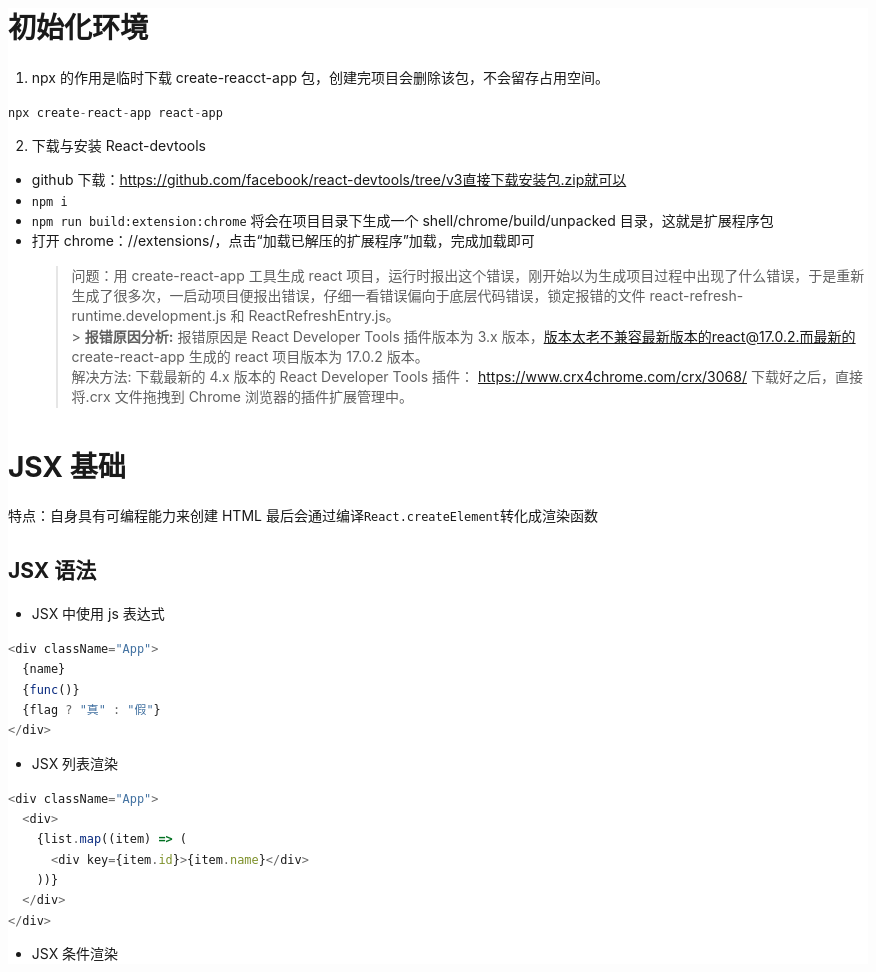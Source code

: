 # 初始化环境

1. npx 的作用是临时下载 create-reacct-app 包，创建完项目会删除该包，不会留存占用空间。

```js
npx create-react-app react-app
```

2. 下载与安装 React-devtools

- github 下载：https://github.com/facebook/react-devtools/tree/v3直接下载安装包.zip就可以
- `npm i`
- `npm run build:extension:chrome` 将会在项目目录下生成一个 shell/chrome/build/unpacked 目录，这就是扩展程序包
- 打开 chrome：//extensions/，点击“加载已解压的扩展程序”加载，完成加载即可
  > 问题：用 create-react-app 工具生成 react 项目，运行时报出这个错误，刚开始以为生成项目过程中出现了什么错误，于是重新生成了很多次，一启动项目便报出错误，仔细一看错误偏向于底层代码错误，锁定报错的文件 react-refresh-runtime.development.js 和 ReactRefreshEntry.js。<br> > **报错原因分析:**
  > 报错原因是 React Developer Tools 插件版本为 3.x 版本，版本太老不兼容最新版本的react@17.0.2.而最新的 create-react-app 生成的 react 项目版本为 17.0.2 版本。<br>
  > 解决方法:
  > 下载最新的 4.x 版本的 React Developer Tools 插件：
  > https://www.crx4chrome.com/crx/3068/
  > 下载好之后，直接将.crx 文件拖拽到 Chrome 浏览器的插件扩展管理中。

# JSX 基础

特点：自身具有可编程能力来创建 HTML
最后会通过编译`React.createElement`转化成渲染函数

## JSX 语法

- JSX 中使用 js 表达式

```js
<div className="App">
  {name}
  {func()}
  {flag ? "真" : "假"}
</div>
```

- JSX 列表渲染

```js
<div className="App">
  <div>
    {list.map((item) => (
      <div key={item.id}>{item.name}</div>
    ))}
  </div>
</div>
```

- JSX 条件渲染
